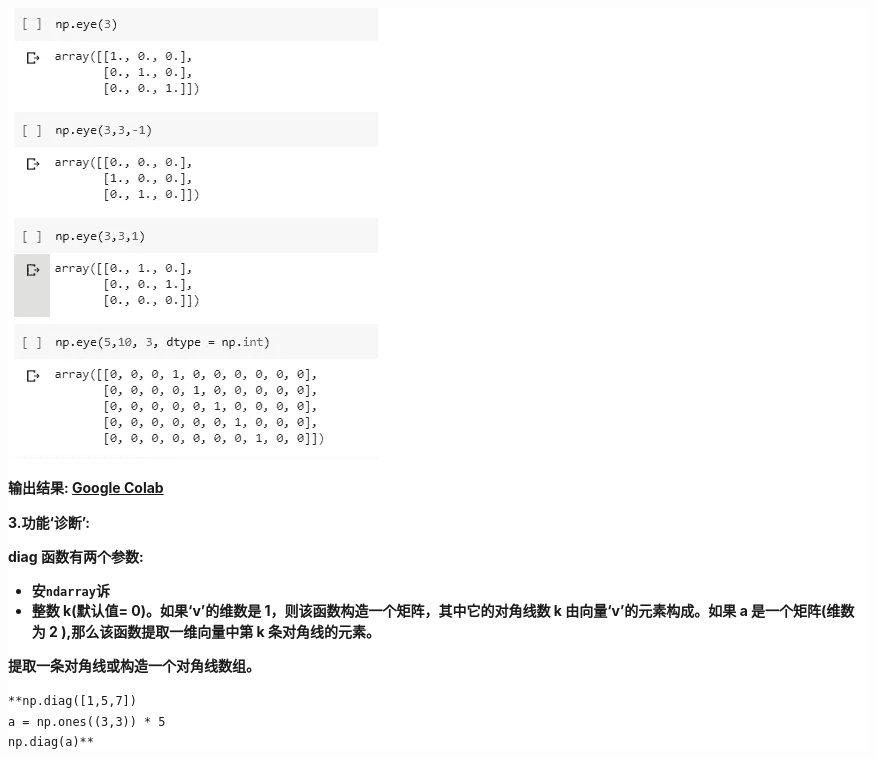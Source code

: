 **![](img/3774d0bdbbb556c78c6c7a3d034f215a.png)**

**输出结果: [Google Colab](https://colab.research.google.com/drive/19XSdM6tVYrdgJJLXaCMuQ34OdZ2EvYRb#scrollTo=hSo4l5DlqMZt&line=1&uniqifier=1)**

**3.**功能‘诊断’:****

**diag 函数有两个参数:**

*   **安`ndarray`诉**
*   **整数 k(默认值= 0)。如果‘v’的维数是 1，则该函数构造一个矩阵，其中它的对角线数 k 由向量‘v’的元素构成。如果 a 是一个矩阵(维数为 2 ),那么该函数提取一维向量中第 k 条对角线的元素。**

**提取一条对角线或构造一个对角线数组。**

```
**np.diag([1,5,7])
a = np.ones((3,3)) * 5
np.diag(a)**
```
